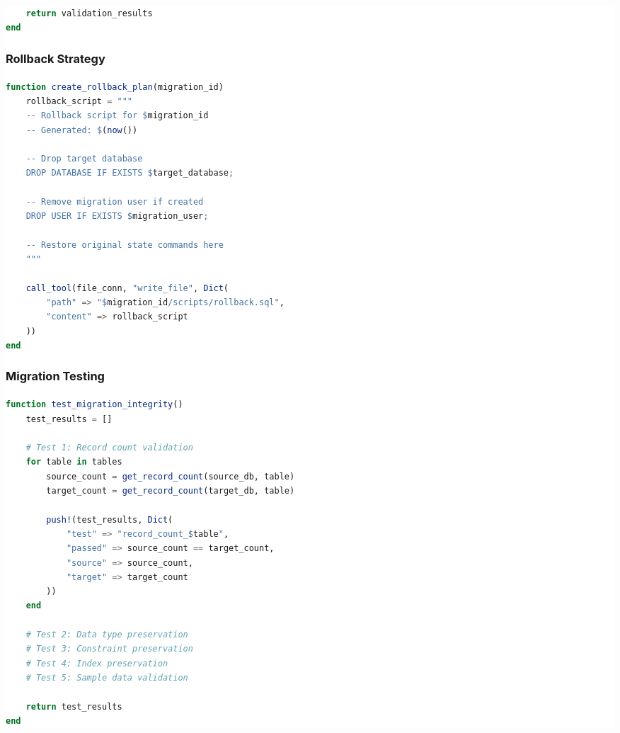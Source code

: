```julia
    return validation_results
end
```

### Rollback Strategy

```julia
function create_rollback_plan(migration_id)
    rollback_script = """
    -- Rollback script for $migration_id
    -- Generated: $(now())
    
    -- Drop target database
    DROP DATABASE IF EXISTS $target_database;
    
    -- Remove migration user if created
    DROP USER IF EXISTS $migration_user;
    
    -- Restore original state commands here
    """
    
    call_tool(file_conn, "write_file", Dict(
        "path" => "$migration_id/scripts/rollback.sql",
        "content" => rollback_script
    ))
end
```

### Migration Testing

```julia
function test_migration_integrity()
    test_results = []
    
    # Test 1: Record count validation
    for table in tables
        source_count = get_record_count(source_db, table)
        target_count = get_record_count(target_db, table)
        
        push!(test_results, Dict(
            "test" => "record_count_$table",
            "passed" => source_count == target_count,
            "source" => source_count,
            "target" => target_count
        ))
    end
    
    # Test 2: Data type preservation
    # Test 3: Constraint preservation  
    # Test 4: Index preservation
    # Test 5: Sample data validation
    
    return test_results
end
```
